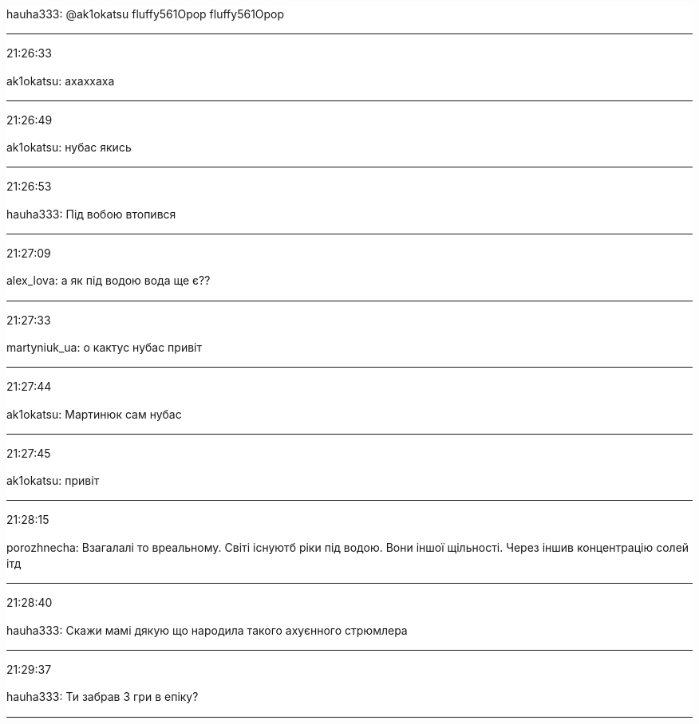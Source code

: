 hauha333: @ak1okatsu  fluffy561Opop fluffy561Opop

---

21:26:33

ak1okatsu: ахаххаха

---

21:26:49

ak1okatsu: нубас якись

---

21:26:53

hauha333: Під вобою втопився

---

21:27:09

alex_lova: а як під водою вода ще є??

---

21:27:33

martyniuk_ua: о кактус нубас привіт

---

21:27:44

ak1okatsu: Мартинюк сам нубас

---

21:27:45

ak1okatsu: привіт

---

21:28:15

porozhnecha: Взагалалі то вреальному. Світі існуютб ріки під водою. Вони іншої щільності. Через іншив концентрацію солей ітд

---

21:28:40

hauha333: Скажи мамі дякую що народила такого ахуєнного стрюмлера

---

21:29:37

hauha333: Ти забрав 3 гри в епіку?

---